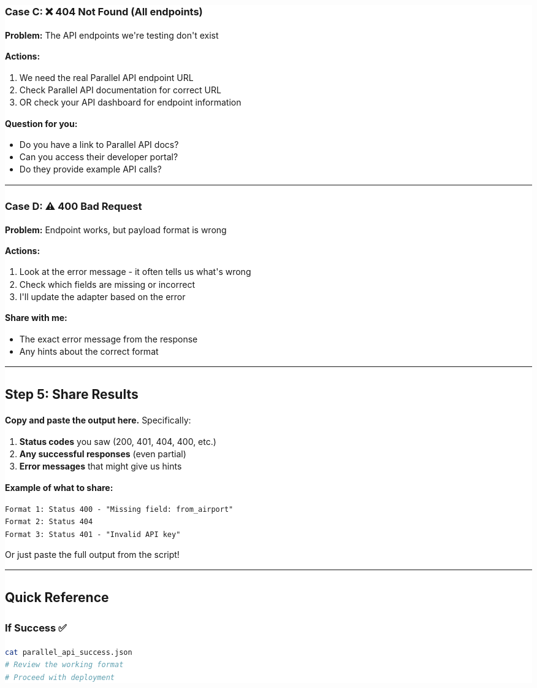 
### Case C: ❌ 404 Not Found (All endpoints)

**Problem:** The API endpoints we're testing don't exist

**Actions:**
1. We need the real Parallel API endpoint URL
2. Check Parallel API documentation for correct URL
3. OR check your API dashboard for endpoint information

**Question for you:**
- Do you have a link to Parallel API docs?
- Can you access their developer portal?
- Do they provide example API calls?

---

### Case D: ⚠️ 400 Bad Request

**Problem:** Endpoint works, but payload format is wrong

**Actions:**
1. Look at the error message - it often tells us what's wrong
2. Check which fields are missing or incorrect
3. I'll update the adapter based on the error

**Share with me:**
- The exact error message from the response
- Any hints about the correct format

---

## Step 5: Share Results

**Copy and paste the output here.** Specifically:

1. **Status codes** you saw (200, 401, 404, 400, etc.)
2. **Any successful responses** (even partial)
3. **Error messages** that might give us hints

**Example of what to share:**

```
Format 1: Status 400 - "Missing field: from_airport"
Format 2: Status 404
Format 3: Status 401 - "Invalid API key"
```

Or just paste the full output from the script!

---

## Quick Reference

### If Success ✅
```bash
cat parallel_api_success.json
# Review the working format
# Proceed with deployment
```
